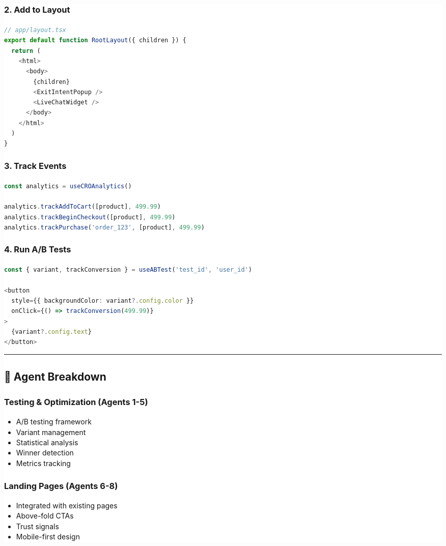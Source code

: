 ### 2. Add to Layout
```typescript
// app/layout.tsx
export default function RootLayout({ children }) {
  return (
    <html>
      <body>
        {children}
        <ExitIntentPopup />
        <LiveChatWidget />
      </body>
    </html>
  )
}
```

### 3. Track Events
```typescript
const analytics = useCROAnalytics()

analytics.trackAddToCart([product], 499.99)
analytics.trackBeginCheckout([product], 499.99)
analytics.trackPurchase('order_123', [product], 499.99)
```

### 4. Run A/B Tests
```typescript
const { variant, trackConversion } = useABTest('test_id', 'user_id')

<button
  style={{ backgroundColor: variant?.config.color }}
  onClick={() => trackConversion(499.99)}
>
  {variant?.config.text}
</button>
```

---

## 🎨 Agent Breakdown

### Testing & Optimization (Agents 1-5)
- A/B testing framework
- Variant management
- Statistical analysis
- Winner detection
- Metrics tracking

### Landing Pages (Agents 6-8)
- Integrated with existing pages
- Above-fold CTAs
- Trust signals
- Mobile-first design

